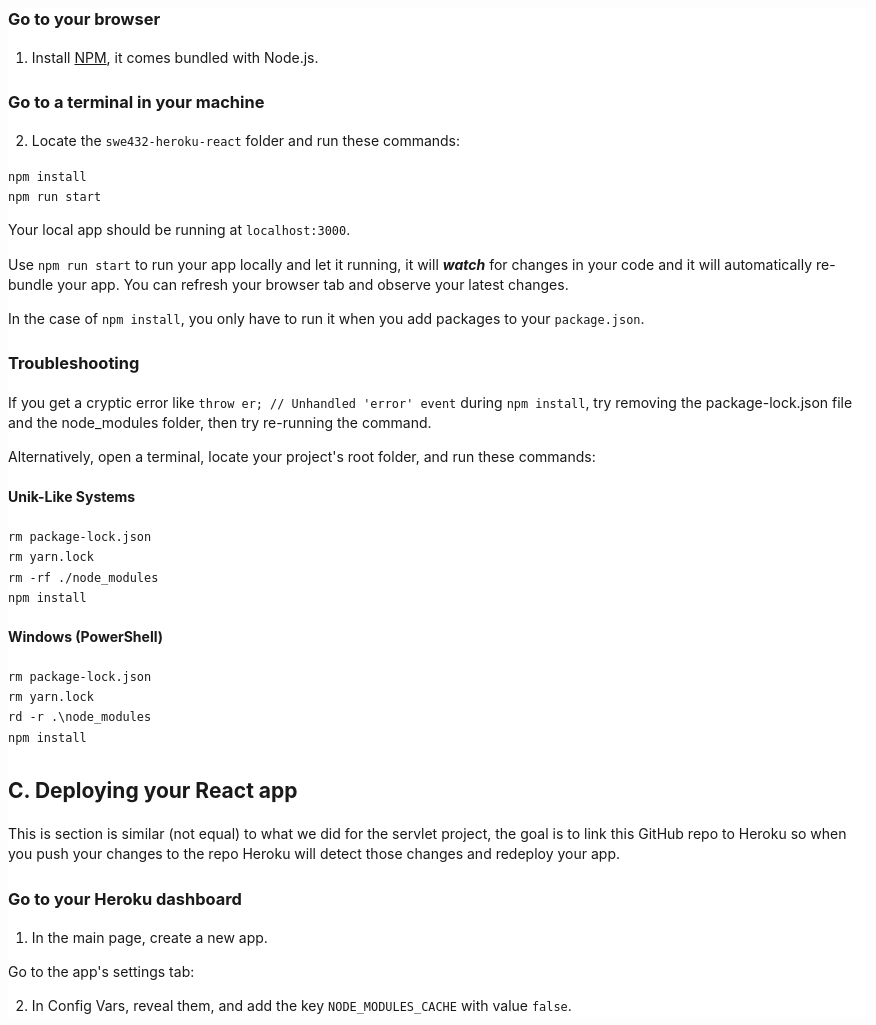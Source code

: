 ### Go to your browser

1. Install [NPM](https://nodejs.org/), it comes bundled with Node.js.

### Go to a terminal in your machine

2. Locate the  `swe432-heroku-react` folder and run these commands:
```ShellSession
npm install
npm run start
```

Your local app should be running at `localhost:3000`.

Use `npm run start` to run your app locally and let it running, it will ***watch*** for changes in your code and it will automatically re-bundle your app. You can refresh your browser tab and observe your latest changes.

In the case of `npm install`, you only have to run it when you add packages to your `package.json`.

### Troubleshooting
If you get a cryptic error like `throw er; // Unhandled 'error' event` during `npm install`, try removing the package-lock.json file and the node_modules folder, then try re-running the command.

Alternatively, open a terminal, locate your project's root folder, and run these commands:

#### Unik-Like Systems
```ShellSession
rm package-lock.json
rm yarn.lock
rm -rf ./node_modules
npm install
```

#### Windows (PowerShell)
```ShellSession
rm package-lock.json
rm yarn.lock
rd -r .\node_modules
npm install
```

## C. Deploying your React app

This is section is similar (not equal) to what we did for the servlet project, the goal is to link this GitHub repo to Heroku so when you push your changes to the repo Heroku will detect those changes and redeploy your app.

### Go to your Heroku dashboard

1. In the main page, create a new app.

Go to the app's settings tab:

2. In Config Vars, reveal them, and add the key `NODE_MODULES_CACHE` with value `false`.
